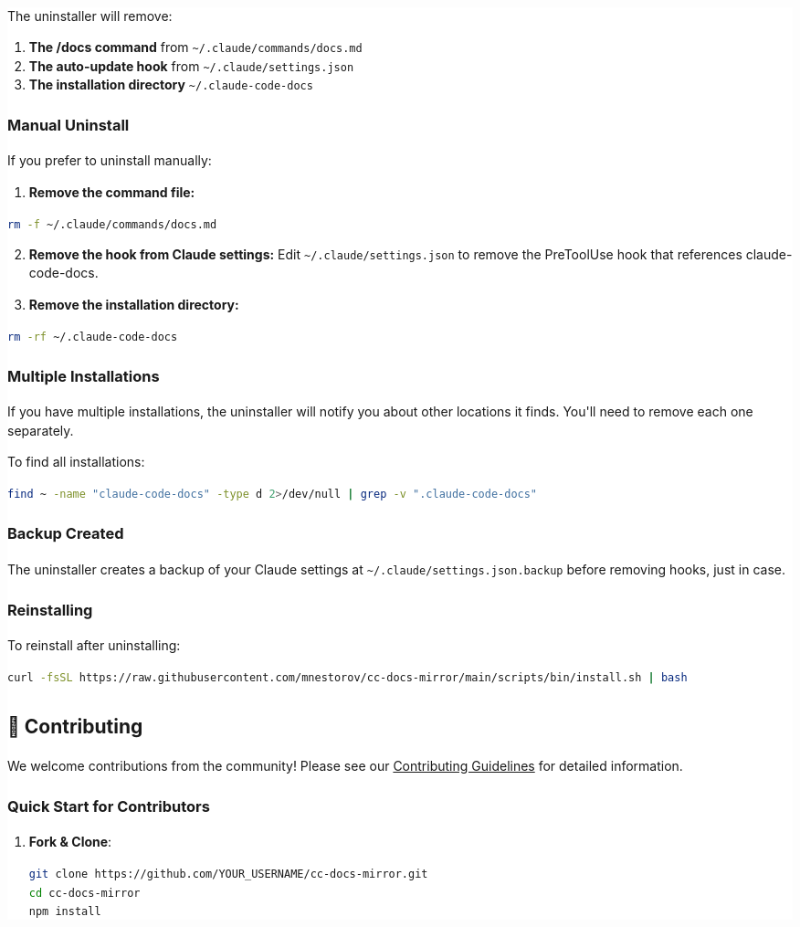 The uninstaller will remove:

1. **The /docs command** from `~/.claude/commands/docs.md`
2. **The auto-update hook** from `~/.claude/settings.json`
3. **The installation directory** `~/.claude-code-docs`

### Manual Uninstall

If you prefer to uninstall manually:

1. **Remove the command file:**
```bash
rm -f ~/.claude/commands/docs.md
```

2. **Remove the hook from Claude settings:**
Edit `~/.claude/settings.json` to remove the PreToolUse hook that references claude-code-docs.

3. **Remove the installation directory:**
```bash
rm -rf ~/.claude-code-docs
```

### Multiple Installations

If you have multiple installations, the uninstaller will notify you about other locations it finds. You'll need to remove each one separately.

To find all installations:
```bash
find ~ -name "claude-code-docs" -type d 2>/dev/null | grep -v ".claude-code-docs"
```

### Backup Created

The uninstaller creates a backup of your Claude settings at `~/.claude/settings.json.backup` before removing hooks, just in case.

### Reinstalling

To reinstall after uninstalling:
```bash
curl -fsSL https://raw.githubusercontent.com/mnestorov/cc-docs-mirror/main/scripts/bin/install.sh | bash
```

## 🤝 Contributing

We welcome contributions from the community! Please see our [Contributing Guidelines](CONTRIBUTING.md) for detailed information.

### Quick Start for Contributors

1. **Fork & Clone**:
   ```bash
   git clone https://github.com/YOUR_USERNAME/cc-docs-mirror.git
   cd cc-docs-mirror
   npm install
   ```
